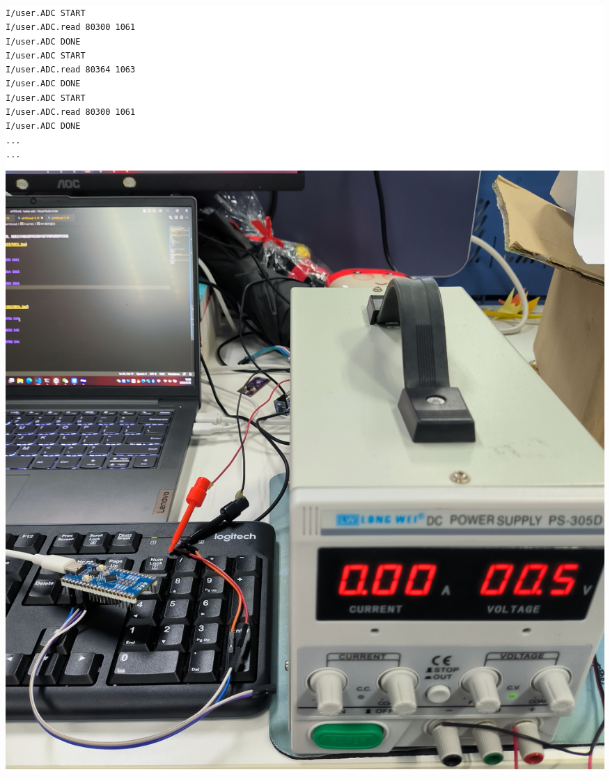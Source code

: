 
```log
I/user.ADC START
I/user.ADC.read 80300 1061
I/user.ADC DONE
I/user.ADC START
I/user.ADC.read 80364 1063
I/user.ADC DONE
I/user.ADC START
I/user.ADC.read 80300 1061
I/user.ADC DONE
...
...
```

![](../img/ADC/air103/ADC4.jpg)
